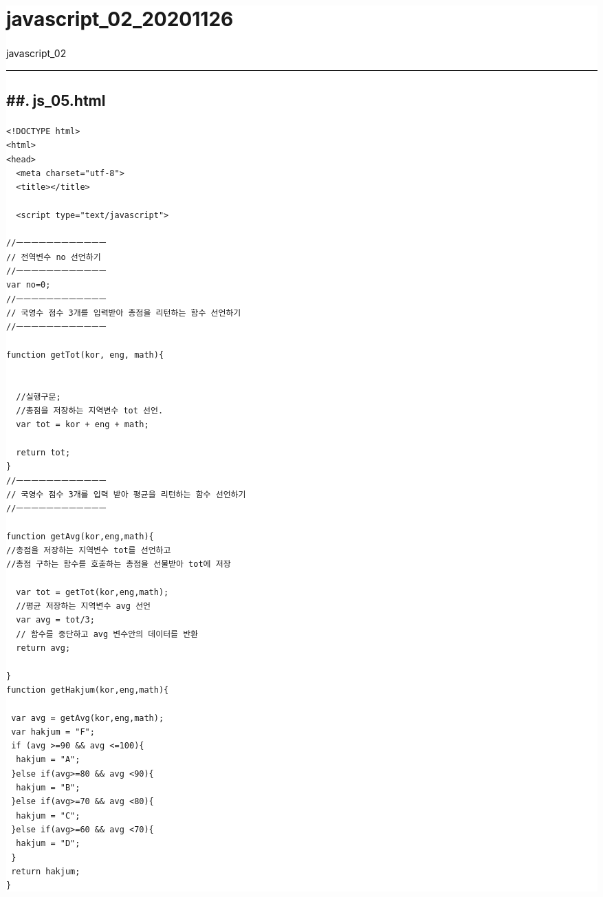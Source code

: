 # javascript_02_20201126
javascript_02


--------------------
##. js_05.html
--------------------

    <!DOCTYPE html>
    <html>
    <head>
      <meta charset="utf-8">
      <title></title>

      <script type="text/javascript">

    //ㅡㅡㅡㅡㅡㅡㅡㅡㅡㅡㅡㅡ
    // 전역변수 no 선언하기
    //ㅡㅡㅡㅡㅡㅡㅡㅡㅡㅡㅡㅡ
    var no=0;
    //ㅡㅡㅡㅡㅡㅡㅡㅡㅡㅡㅡㅡ
    // 국영수 점수 3개를 입력받아 총점을 리턴하는 함수 선언하기
    //ㅡㅡㅡㅡㅡㅡㅡㅡㅡㅡㅡㅡ

    function getTot(kor, eng, math){


      //실행구문;
      //총점을 저장하는 지역변수 tot 선언.
      var tot = kor + eng + math;

      return tot;
    }
    //ㅡㅡㅡㅡㅡㅡㅡㅡㅡㅡㅡㅡ
    // 국영수 점수 3개를 입력 받아 평균을 리턴하는 함수 선언하기
    //ㅡㅡㅡㅡㅡㅡㅡㅡㅡㅡㅡㅡ

    function getAvg(kor,eng,math){
    //총점을 저장하는 지역변수 tot를 선언하고
    //총점 구하는 함수를 호출하는 총점을 선물받아 tot에 저장

      var tot = getTot(kor,eng,math);
      //평균 저장하는 지역변수 avg 선언
      var avg = tot/3;
      // 함수를 중단하고 avg 변수안의 데이터를 반환
      return avg;

    }
    function getHakjum(kor,eng,math){

     var avg = getAvg(kor,eng,math);
     var hakjum = "F";
     if (avg >=90 && avg <=100){
      hakjum = "A";
     }else if(avg>=80 && avg <90){
      hakjum = "B";
     }else if(avg>=70 && avg <80){
      hakjum = "C";
     }else if(avg>=60 && avg <70){
      hakjum = "D";
     }
     return hakjum;
    }
